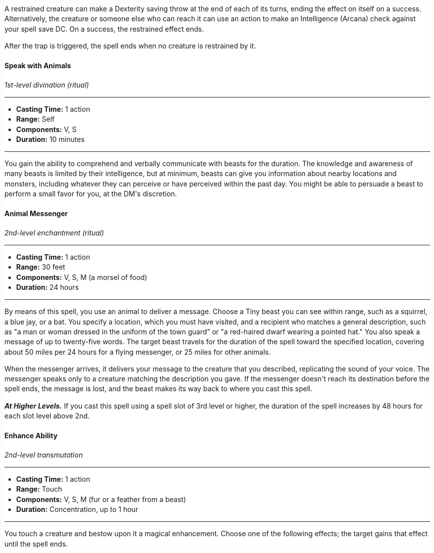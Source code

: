 A restrained creature can make a Dexterity saving throw at the end of each of its turns, ending the effect on itself on a success. Alternatively, the creature or someone else who can reach it can use an action to make an Intelligence (Arcana) check against your spell save DC. On a success, the restrained effect ends.

After the trap is triggered, the spell ends when no creature is restrained by it.

#### Speak with Animals
*1st-level divination (ritual)*
___
- **Casting Time:** 1 action
- **Range:** Self
- **Components:** V, S
- **Duration:** 10 minutes
---
You gain the ability to comprehend and verbally communicate with beasts for the duration. The knowledge and awareness of many beasts is limited by their intelligence, but at minimum, beasts can give you information about nearby locations and monsters, including whatever they can perceive or have perceived within the past day. You might be able to persuade a beast to perform a small favor for you, at the DM's discretion.

#### Animal Messenger
*2nd-level enchantment (ritual)*
___
- **Casting Time:** 1 action
- **Range:** 30 feet
- **Components:** V, S, M (a morsel of food)
- **Duration:** 24 hours
---
By means of this spell, you use an animal to deliver a message. Choose a Tiny beast you can see within range, such as a squirrel, a blue jay, or a bat. You specify a location, which you must have visited, and a recipient who matches a general description, such as "a man or woman dressed in the uniform of the town guard" or "a red-haired dwarf wearing a pointed hat." You also speak a message of up to twenty-five words. The target beast travels for the duration of the spell toward the specified location, covering about 50 miles per 24 hours for a flying messenger, or 25 miles for other animals.

When the messenger arrives, it delivers your message to the creature that you described, replicating the sound of your voice. The messenger speaks only to a creature matching the description you gave. If the messenger doesn't reach its destination before the spell ends, the message is lost, and the beast makes its way back to where you cast this spell.

***At Higher Levels.*** If you cast this spell using a spell slot of 3rd level or higher, the duration of the spell increases by 48 hours for each slot level above 2nd.

#### Enhance Ability
*2nd-level transmutation*
___
- **Casting Time:** 1 action
- **Range:** Touch
- **Components:** V, S, M (fur or a feather from a beast)
- **Duration:** Concentration, up to 1 hour
---
You touch a creature and bestow upon it a magical enhancement. Choose one of the following effects; the target gains that effect until the spell ends.
